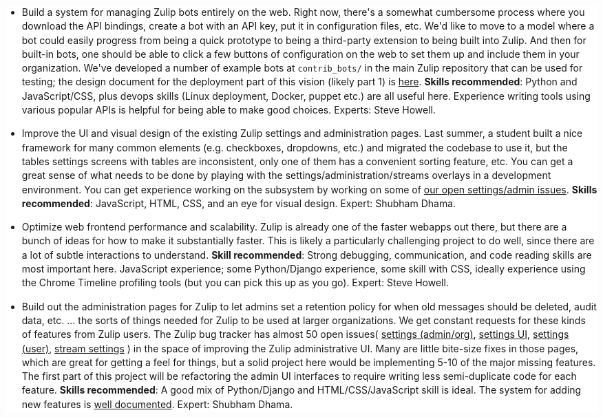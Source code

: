 - Build a system for managing Zulip bots entirely on the web.
  Right now, there's a somewhat cumbersome process where you download
  the API bindings, create a bot with an API key, put it in
  configuration files, etc.  We'd like to move to a model where a bot
  could easily progress from being a quick prototype to being a third-party extension to
  being built into Zulip.  And then for built-in bots, one should be able to click a few
  buttons of configuration on the web to set them up and include them in
  your organization.  We've developed a number of example bots
  at `contrib_bots/` in the main Zulip repository that can be used for
  testing; the design document for the deployment part of this vision
  (likely part 1) is
  [here](../subsystems/custom-apps.md).
  **Skills recommended**: Python and JavaScript/CSS, plus devops
  skills (Linux deployment, Docker, puppet etc.) are all useful here.
  Experience writing tools using various popular APIs is helpful for
  being able to make good choices.  Experts: Steve Howell.

- Improve the UI and visual design of the existing Zulip settings and
  administration pages.  Last summer, a student built a nice framework
  for many common elements (e.g. checkboxes, dropdowns, etc.) and
  migrated the codebase to use it, but the tables settings screens
  with tables are inconsistent, only one of them has a convenient
  sorting feature, etc.  You can get a great sense of what needs to be
  done by playing with the settings/administration/streams overlays in
  a development environment.  You can get experience working on the
  subsystem by working on some of
  [our open settings/admin issues](https://github.com/zulip/zulip/labels/area%3A%20admin).
  **Skills recommended**: JavaScript, HTML, CSS, and an eye for visual
  design.  Expert: Shubham Dhama.

- Optimize web frontend performance and scalability.  Zulip is already
  one of the faster webapps out there, but there are a bunch of ideas
  for how to make it substantially faster.  This is likely a
  particularly challenging project to do well, since there are a lot
  of subtle interactions to understand.  **Skill recommended**: Strong
  debugging, communication, and code reading skills are most important
  here.  JavaScript experience; some Python/Django experience, some
  skill with CSS, ideally experience using the Chrome Timeline
  profiling tools (but you can pick this up as you go).  Expert: Steve
  Howell.

- Build out the administration pages for Zulip to let admins set a
  retention policy for when old messages should be deleted, audit
  data, etc. ...  the sorts of things needed for Zulip to be used at
  larger organizations.  We get constant requests for these kinds
  of features from Zulip users.  The Zulip bug tracker has almost 50 open issues(
  [settings (admin/org)](https://github.com/zulip/zulip/labels/area%3A%20settings%20%28admin%2Forg%29),
  [settings UI](https://github.com/zulip/zulip/labels/area%3A%20settings%20UI),
  [settings (user)](https://github.com/zulip/zulip/labels/area%3A%20settings%20%28user%29),
  [stream settings](https://github.com/zulip/zulip/labels/area%3A%20stream%20settings)
  ) in the space of improving the Zulip administrative UI.  Many are
  little bite-size fixes in those pages, which are great for getting a
  feel for things, but a solid project here would be implementing 5-10
  of the major missing features.  The first part of this project will
  be refactoring the admin UI interfaces to require writing less
  semi-duplicate code for each feature. **Skills recommended**: A
  good mix of Python/Django and HTML/CSS/JavaScript skill is ideal.
  The system for adding new features is
  [well documented](../tutorials/new-feature-tutorial.md).
  Expert: Shubham Dhama.
